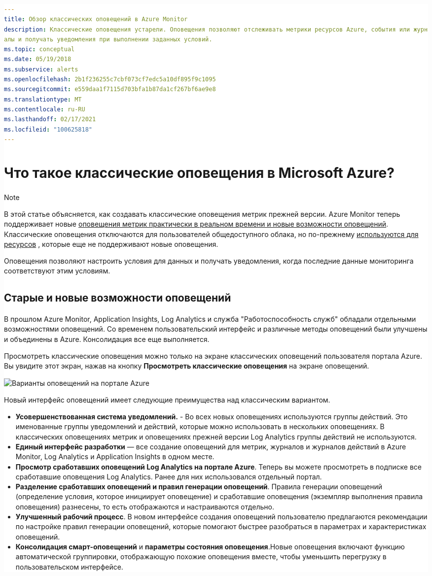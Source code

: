 ```yaml
---
title: Обзор классических оповещений в Azure Monitor
description: Классические оповещения устарели. Оповещения позволяют отслеживать метрики ресурсов Azure, события или журналы и получать уведомления при выполнении заданных условий.
ms.topic: conceptual
ms.date: 05/19/2018
ms.subservice: alerts
ms.openlocfilehash: 2b1f236255c7cbf073cf7edc5a10df895f9c1095
ms.sourcegitcommit: e559daa1f7115d703bfa1b87da1cf267bf6ae9e8
ms.translationtype: MT
ms.contentlocale: ru-RU
ms.lasthandoff: 02/17/2021
ms.locfileid: "100625818"
---
```

# <a name="what-are-classic-alerts-in-microsoft-azure"></a>Что такое классические оповещения в Microsoft Azure?

> [!NOTE]
> В этой статье объясняется, как создавать классические оповещения метрик прежней версии. Azure Monitor теперь поддерживает новые [оповещения метрик практически в реальном времени и новые возможности оповещений](../platform/alerts-overview.md). Классические оповещения отключаются для пользователей общедоступного облака, но по-прежнему [используются для ресурсов](../platform/monitoring-classic-retirement.md) , которые еще не поддерживают новые оповещения.
>

Оповещения позволяют настроить условия для данных и получать уведомления, когда последние данные мониторинга соответствуют этим условиям.

## <a name="old-and-new-alerting-capabilities"></a>Старые и новые возможности оповещений

В прошлом Azure Monitor, Application Insights, Log Analytics и служба "Работоспособность служб" обладали отдельными возможностями оповещений. Со временем пользовательский интерфейс и различные методы оповещений были улучшены и объединены в Azure. Консолидация все еще выполняется.

Просмотреть классические оповещения можно только на экране классических оповещений пользователя портала Azure. Вы увидите этот экран, нажав на кнопку **Просмотреть классические оповещения** на экране оповещений. 

 ![Варианты оповещений на портале Azure](media/alerts-classic.overview/monitor-alert-screen2.png)

Новый интерфейс оповещений имеет следующие преимущества над классическим вариантом.
- **Усовершенствованная система уведомлений.** - Во всех новых оповещениях используются группы действий. Это именованные группы уведомлений и действий, которые можно использовать в нескольких оповещениях. В классических оповещениях метрик и оповещениях прежней версии Log Analytics группы действий не используются.
- **Единый интерфейс разработки** — все создание оповещений для метрик, журналов и журналов действий в Azure Monitor, Log Analytics и Application Insights в одном месте.
- **Просмотр сработавших оповещений Log Analytics на портале Azure**. Теперь вы можете просмотреть в подписке все сработавшие оповещения Log Analytics. Ранее для них использовался отдельный портал.
- **Разделение сработавших оповещений и правил генерации оповещений**. Правила генерации оповещений (определение условия, которое инициирует оповещение) и сработавшие оповещения (экземпляр выполнения правила оповещения) разнесены, то есть отображаются и настраиваются отдельно.
- **Улучшенный рабочий процесс**. В новом интерфейсе создания оповещений пользователю предлагаются рекомендации по настройке правил генерации оповещений, которые помогают быстрее разобраться в параметрах и характеристиках оповещений.
- **Консолидация смарт-оповещений** и **параметры состояния оповещения**.Новые оповещения включают функцию автоматической группировки, отображающую похожие оповещения вместе, чтобы уменьшить перегрузку в пользовательском интерфейсе. 
